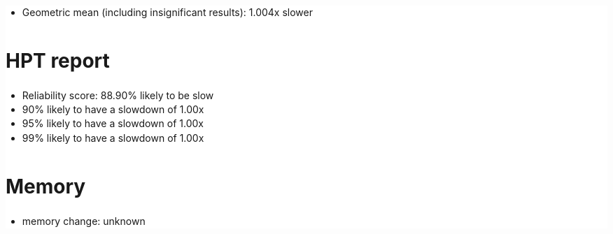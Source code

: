- Geometric mean (including insignificant results): 1.004x slower

# HPT report

- Reliability score: 88.90% likely to be slow
- 90% likely to have a slowdown of 1.00x
- 95% likely to have a slowdown of 1.00x
- 99% likely to have a slowdown of 1.00x

# Memory
- memory change: unknown